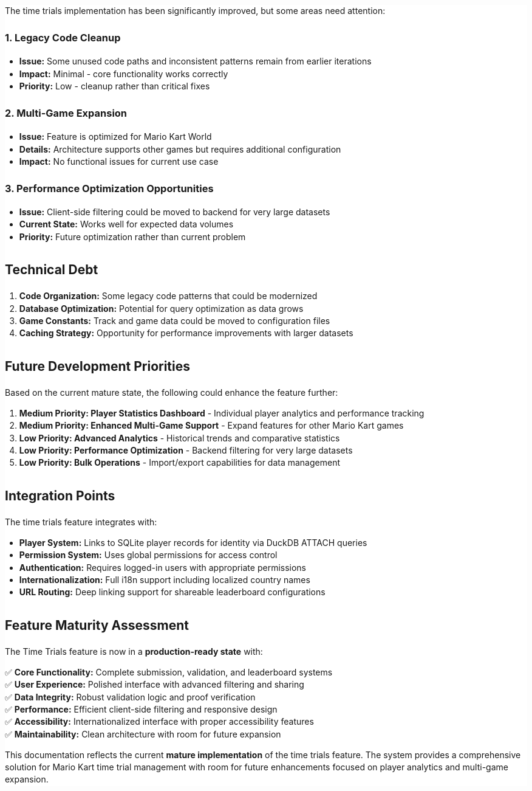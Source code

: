 The time trials implementation has been significantly improved, but some areas need attention:

### 1. **Legacy Code Cleanup**
- **Issue:** Some unused code paths and inconsistent patterns remain from earlier iterations
- **Impact:** Minimal - core functionality works correctly
- **Priority:** Low - cleanup rather than critical fixes

### 2. **Multi-Game Expansion**
- **Issue:** Feature is optimized for Mario Kart World
- **Details:** Architecture supports other games but requires additional configuration
- **Impact:** No functional issues for current use case

### 3. **Performance Optimization Opportunities**
- **Issue:** Client-side filtering could be moved to backend for very large datasets
- **Current State:** Works well for expected data volumes
- **Priority:** Future optimization rather than current problem

## Technical Debt

1. **Code Organization:** Some legacy code patterns that could be modernized
2. **Database Optimization:** Potential for query optimization as data grows
3. **Game Constants:** Track and game data could be moved to configuration files
4. **Caching Strategy:** Opportunity for performance improvements with larger datasets

## Future Development Priorities

Based on the current mature state, the following could enhance the feature further:

1. **Medium Priority: Player Statistics Dashboard** - Individual player analytics and performance tracking
2. **Medium Priority: Enhanced Multi-Game Support** - Expand features for other Mario Kart games
3. **Low Priority: Advanced Analytics** - Historical trends and comparative statistics
4. **Low Priority: Performance Optimization** - Backend filtering for very large datasets
5. **Low Priority: Bulk Operations** - Import/export capabilities for data management

## Integration Points

The time trials feature integrates with:

- **Player System:** Links to SQLite player records for identity via DuckDB ATTACH queries
- **Permission System:** Uses global permissions for access control  
- **Authentication:** Requires logged-in users with appropriate permissions
- **Internationalization:** Full i18n support including localized country names
- **URL Routing:** Deep linking support for shareable leaderboard configurations

## Feature Maturity Assessment

The Time Trials feature is now in a **production-ready state** with:

✅ **Core Functionality:** Complete submission, validation, and leaderboard systems  
✅ **User Experience:** Polished interface with advanced filtering and sharing  
✅ **Data Integrity:** Robust validation logic and proof verification  
✅ **Performance:** Efficient client-side filtering and responsive design  
✅ **Accessibility:** Internationalized interface with proper accessibility features  
✅ **Maintainability:** Clean architecture with room for future expansion  

This documentation reflects the current **mature implementation** of the time trials feature. The system provides a comprehensive solution for Mario Kart time trial management with room for future enhancements focused on player analytics and multi-game expansion.

